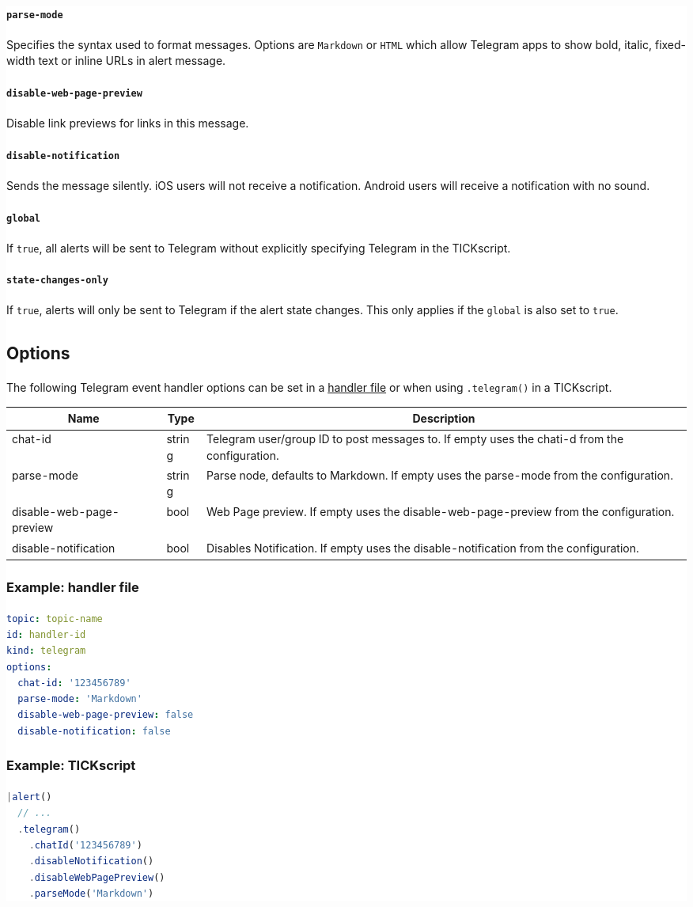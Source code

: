 #### `parse-mode`
Specifies the syntax used to format messages. Options are `Markdown` or `HTML`
which allow Telegram apps to show bold, italic, fixed-width text or inline URLs
in alert message.

#### `disable-web-page-preview`
Disable link previews for links in this message.

#### `disable-notification`
Sends the message silently. iOS users will not receive a notification.
Android users will receive a notification with no sound.

#### `global`
If `true`, all alerts will be sent to Telegram without explicitly specifying
Telegram in the TICKscript.

#### `state-changes-only`
If `true`, alerts will only be sent to Telegram if the alert state changes.
This only applies if the `global` is also set to `true`.


## Options
The following Telegram event handler options can be set in a
[handler file](/kapacitor/v1/event_handlers/#create-a-topic-handler-with-a-handler-file) or when using
`.telegram()` in a TICKscript.

| Name                     | Type   | Description                                                                                   |
| ----                     | ----   | -----------                                                                                   |
| chat-id                  | string | Telegram user/group ID to post messages to. If empty uses the chati-d from the configuration. |
| parse-mode               | string | Parse node, defaults to Markdown. If empty uses the parse-mode from the configuration.         |
| disable-web-page-preview | bool   | Web Page preview. If empty uses the disable-web-page-preview from the configuration.          |
| disable-notification     | bool   | Disables Notification. If empty uses the disable-notification from the configuration.         |

### Example: handler file
```yaml
topic: topic-name
id: handler-id
kind: telegram
options:
  chat-id: '123456789'
  parse-mode: 'Markdown'
  disable-web-page-preview: false
  disable-notification: false
```

### Example: TICKscript
```js
|alert()
  // ...  
  .telegram()
    .chatId('123456789')
    .disableNotification()
    .disableWebPagePreview()
    .parseMode('Markdown')
```
